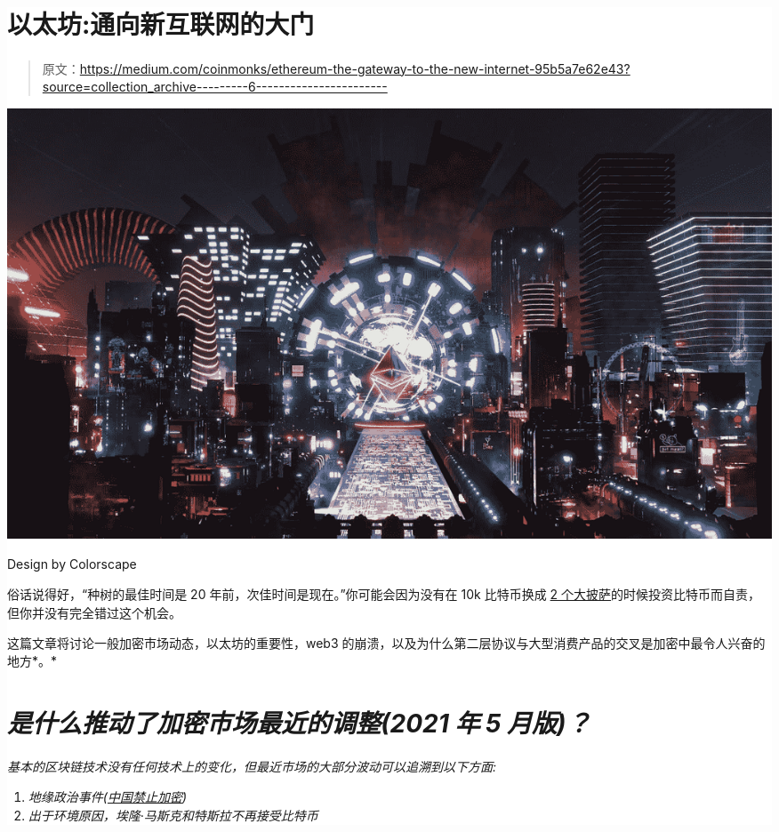 # 以太坊:通向新互联网的大门

> 原文：<https://medium.com/coinmonks/ethereum-the-gateway-to-the-new-internet-95b5a7e62e43?source=collection_archive---------6----------------------->

![](img/967a4650161159201cc45d003d886e4f.png)

Design by Colorscape

俗话说得好，“种树的最佳时间是 20 年前，次佳时间是现在。”你可能会因为没有在 10k 比特币换成 [2 个大披萨](https://www.investopedia.com/news/bitcoin-pizza-day-celebrating-20-million-pizza-order/)的时候投资比特币而自责，但你并没有完全错过这个机会。

这篇文章将讨论一般加密市场动态，以太坊的重要性，web3 的崩溃，以及为什么第二层协议与大型消费产品的交叉是加密中最令人兴奋的地方*。*

# *是什么推动了加密市场最近的调整(2021 年 5 月版)？*

*基本的区块链技术没有任何技术上的变化，但最近市场的大部分波动可以追溯到以下方面:*

1.  *地缘政治事件([中国禁止加密](https://www.reuters.com/technology/chinese-financial-payment-bodies-barred-cryptocurrency-business-2021-05-18/))*
2.  *出于环境原因，埃隆·马斯克和特斯拉不再接受比特币*
